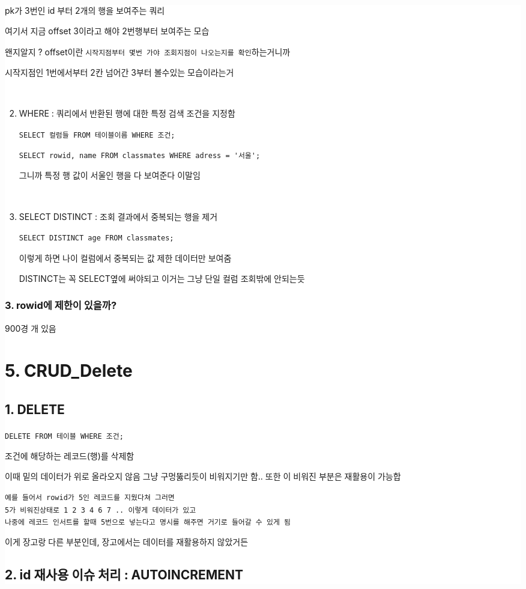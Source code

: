    pk가 3번인 id 부터 2개의 행을 보여주는 쿼리

   여기서 지금 offset 3이라고 해야  2번행부터 보여주는 모습

   왠지알지 ? offset이란 `시작지점부터 몇번 가야 조회지점이 나오는지를 확인`하는거니까 

   시작지점인 1번에서부터 2칸 넘어간 3부터 볼수있는 모습이라는거

   <br>

2. WHERE : 쿼리에서 반환된 행에 대한 특정 검색 조건을 지정함

   ```
   SELECT 컬럼들 FROM 테이블이름 WHERE 조건;
   ```

   ```
   SELECT rowid, name FROM classmates WHERE adress = '서울';
   ```

   그니까 특정 행 값이  서울인 행을 다 보여준다 이말임

   <br>

3. SELECT DISTINCT : 조회 결과에서 중복되는 행을 제거

   ```
   SELECT DISTINCT age FROM classmates;
   ```

   이렇게 하면 나이 컬럼에서 중복되는 값 제한 데이터만 보여줌 

   DISTINCT는 꼭 SELECT옆에 써야되고 이거는 그냥 단일 컬럼 조회밖에 안되는듯

### 3. rowid에 제한이 있을까? 

900경 개 있음

# 5. CRUD_Delete

## 1. DELETE

```
DELETE FROM 테이블 WHERE 조건;
```

조건에 해당하는 레코드(행)를 삭제함

이때 밑의 데이터가 위로 올라오지 않음 그냥 구멍뚫리듯이 비워지기만 함.. 또한 이 비워진 부분은 재활용이 가능합

```
예를 들어서 rowid가 5인 레코드를 지웠다쳐 그러면 
5가 비워진상태로 1 2 3 4 6 7 .. 이렇게 데이터가 있고
나중에 레코드 인서트를 할때 5번으로 넣는다고 명시를 해주면 거기로 들어갈 수 있게 됨
```

이게 장고랑 다른 부분인데, 장고에서는 데이터를 재활용하지 않았거든

## 2. id 재사용 이슈 처리 : AUTOINCREMENT
